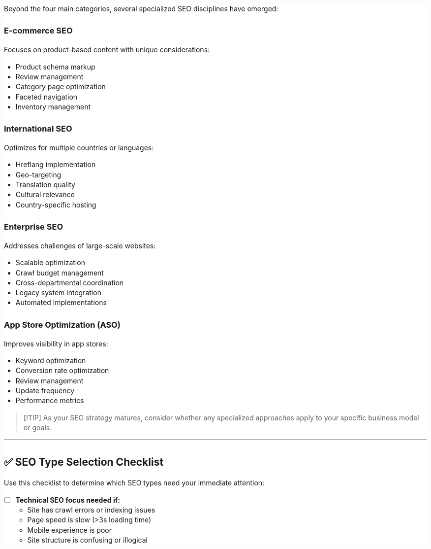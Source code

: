 Beyond the four main categories, several specialized SEO disciplines have emerged:

### E-commerce SEO

Focuses on product-based content with unique considerations:
- Product schema markup
- Review management
- Category page optimization
- Faceted navigation
- Inventory management

### International SEO

Optimizes for multiple countries or languages:
- Hreflang implementation
- Geo-targeting
- Translation quality
- Cultural relevance
- Country-specific hosting

### Enterprise SEO

Addresses challenges of large-scale websites:
- Scalable optimization
- Crawl budget management
- Cross-departmental coordination
- Legacy system integration
- Automated implementations

### App Store Optimization (ASO)

Improves visibility in app stores:
- Keyword optimization
- Conversion rate optimization
- Review management
- Update frequency
- Performance metrics

> [!TIP] As your SEO strategy matures, consider whether any specialized approaches apply to your specific business model or goals.

---

## ✅ SEO Type Selection Checklist

Use this checklist to determine which SEO types need your immediate attention:

- [ ] **Technical SEO focus needed if:**
  - Site has crawl errors or indexing issues
  - Page speed is slow (>3s loading time)
  - Mobile experience is poor
  - Site structure is confusing or illogical
